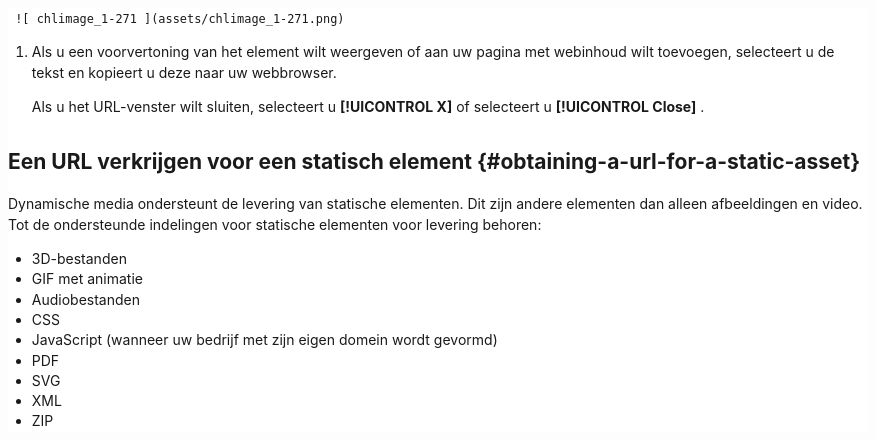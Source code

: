      ![ chlimage_1-271 ](assets/chlimage_1-271.png)

1. Als u een voorvertoning van het element wilt weergeven of aan uw pagina met webinhoud wilt toevoegen, selecteert u de tekst en kopieert u deze naar uw webbrowser.

   Als u het URL-venster wilt sluiten, selecteert u **[!UICONTROL X]** of selecteert u **[!UICONTROL Close]** .

## Een URL verkrijgen voor een statisch element {#obtaining-a-url-for-a-static-asset}

Dynamische media ondersteunt de levering van statische elementen. Dit zijn andere elementen dan alleen afbeeldingen en video. Tot de ondersteunde indelingen voor statische elementen voor levering behoren:

* 3D-bestanden
* GIF met animatie
* Audiobestanden
* CSS
* JavaScript (wanneer uw bedrijf met zijn eigen domein wordt gevormd)
* PDF
* SVG
* XML
* ZIP
